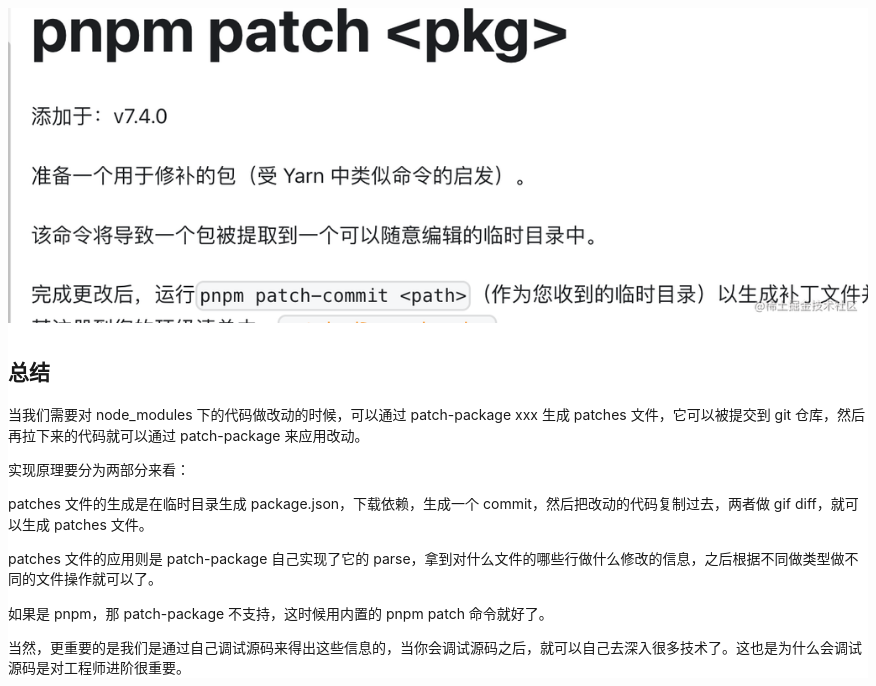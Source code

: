 ![](./images/90f58d7d35a5489c893029838f211208~tplv-k3u1fbpfcp-watermark.image.png)

## 总结

当我们需要对 node_modules 下的代码做改动的时候，可以通过 patch-package xxx 生成 patches 文件，它可以被提交到 git 仓库，然后再拉下来的代码就可以通过 patch-package 来应用改动。

实现原理要分为两部分来看：

patches 文件的生成是在临时目录生成 package.json，下载依赖，生成一个 commit，然后把改动的代码复制过去，两者做 gif diff，就可以生成 patches 文件。

patches 文件的应用则是 patch-package 自己实现了它的 parse，拿到对什么文件的哪些行做什么修改的信息，之后根据不同做类型做不同的文件操作就可以了。

如果是 pnpm，那 patch-package 不支持，这时候用内置的 pnpm patch 命令就好了。

当然，更重要的是我们是通过自己调试源码来得出这些信息的，当你会调试源码之后，就可以自己去深入很多技术了。这也是为什么会调试源码是对工程师进阶很重要。
